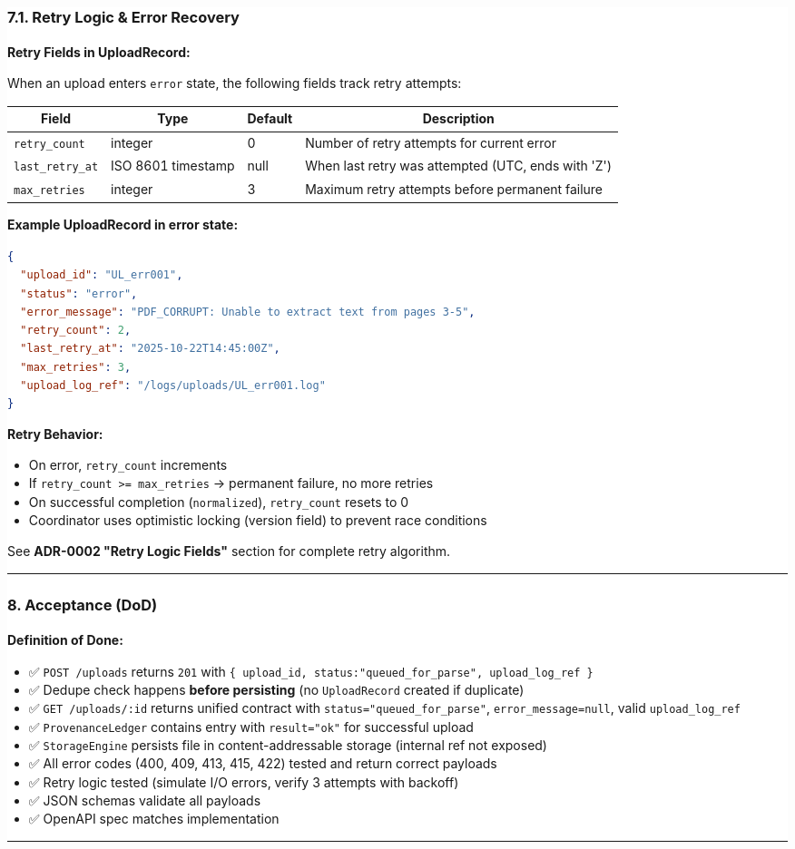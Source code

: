 
### 7.1. Retry Logic & Error Recovery

**Retry Fields in UploadRecord:**

When an upload enters `error` state, the following fields track retry attempts:

| Field | Type | Default | Description |
|-------|------|---------|-------------|
| `retry_count` | integer | 0 | Number of retry attempts for current error |
| `last_retry_at` | ISO 8601 timestamp | null | When last retry was attempted (UTC, ends with 'Z') |
| `max_retries` | integer | 3 | Maximum retry attempts before permanent failure |

**Example UploadRecord in error state:**
```json
{
  "upload_id": "UL_err001",
  "status": "error",
  "error_message": "PDF_CORRUPT: Unable to extract text from pages 3-5",
  "retry_count": 2,
  "last_retry_at": "2025-10-22T14:45:00Z",
  "max_retries": 3,
  "upload_log_ref": "/logs/uploads/UL_err001.log"
}
```

**Retry Behavior:**
- On error, `retry_count` increments
- If `retry_count >= max_retries` → permanent failure, no more retries
- On successful completion (`normalized`), `retry_count` resets to 0
- Coordinator uses optimistic locking (version field) to prevent race conditions

See **ADR-0002 "Retry Logic Fields"** section for complete retry algorithm.

---

### 8. Acceptance (DoD)

**Definition of Done:**

- ✅ `POST /uploads` returns `201` with `{ upload_id, status:"queued_for_parse", upload_log_ref }`
- ✅ Dedupe check happens **before persisting** (no `UploadRecord` created if duplicate)
- ✅ `GET /uploads/:id` returns unified contract with `status="queued_for_parse"`, `error_message=null`, valid `upload_log_ref`
- ✅ `ProvenanceLedger` contains entry with `result="ok"` for successful upload
- ✅ `StorageEngine` persists file in content-addressable storage (internal ref not exposed)
- ✅ All error codes (400, 409, 413, 415, 422) tested and return correct payloads
- ✅ Retry logic tested (simulate I/O errors, verify 3 attempts with backoff)
- ✅ JSON schemas validate all payloads
- ✅ OpenAPI spec matches implementation

---

